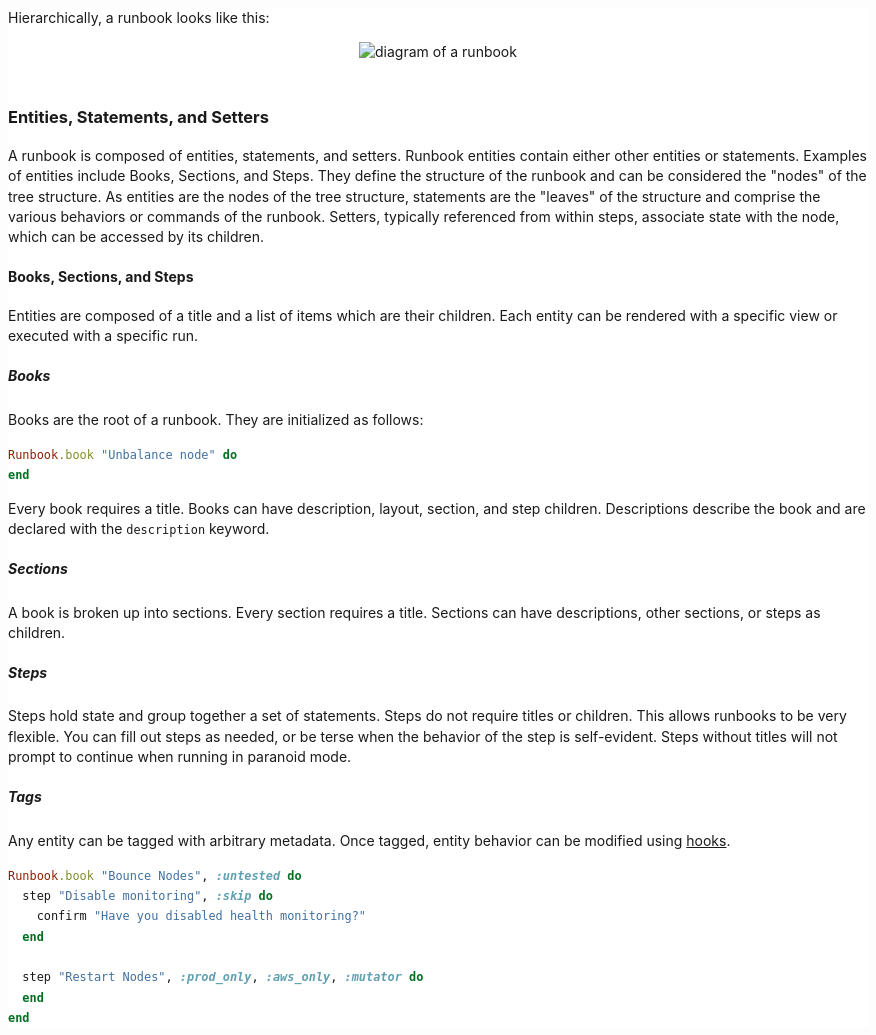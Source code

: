 Hierarchically, a runbook looks like this:

<div align="center">
  <img width="600" src="images/runbook_anatomy_diagram.png" alt="diagram of a runbook" />
</div>
<br>

### Entities, Statements, and Setters

A runbook is composed of entities, statements, and setters. Runbook entities contain either other entities or statements. Examples of entities include Books, Sections, and Steps. They define the structure of the runbook and can be considered the "nodes" of the tree structure. As entities are the nodes of the tree structure, statements are the "leaves" of the structure and comprise the various behaviors or commands of the runbook. Setters, typically referenced from within steps, associate state with the node, which can be accessed by its children.

#### Books, Sections, and Steps

Entities are composed of a title and a list of items which are their children. Each entity can be rendered with a specific view or executed with a specific run.

##### Books

Books are the root of a runbook. They are initialized as follows:

```ruby
Runbook.book "Unbalance node" do
end
```

Every book requires a title. Books can have description, layout, section, and step children. Descriptions describe the book and are declared with the `description` keyword.

##### Sections

A book is broken up into sections. Every section requires a title. Sections can have descriptions, other sections, or steps as children.

##### Steps

Steps hold state and group together a set of statements. Steps do not require titles or children. This allows runbooks to be very flexible. You can fill out steps as needed, or be terse when the behavior of the step is self-evident. Steps without titles will not prompt to continue when running in paranoid mode.

##### Tags

Any entity can be tagged with arbitrary metadata. Once tagged, entity behavior can be modified using [hooks](#augmenting-functionality-with-hooks).

```ruby
Runbook.book "Bounce Nodes", :untested do
  step "Disable monitoring", :skip do
    confirm "Have you disabled health monitoring?"
  end

  step "Restart Nodes", :prod_only, :aws_only, :mutator do
  end
end
```
